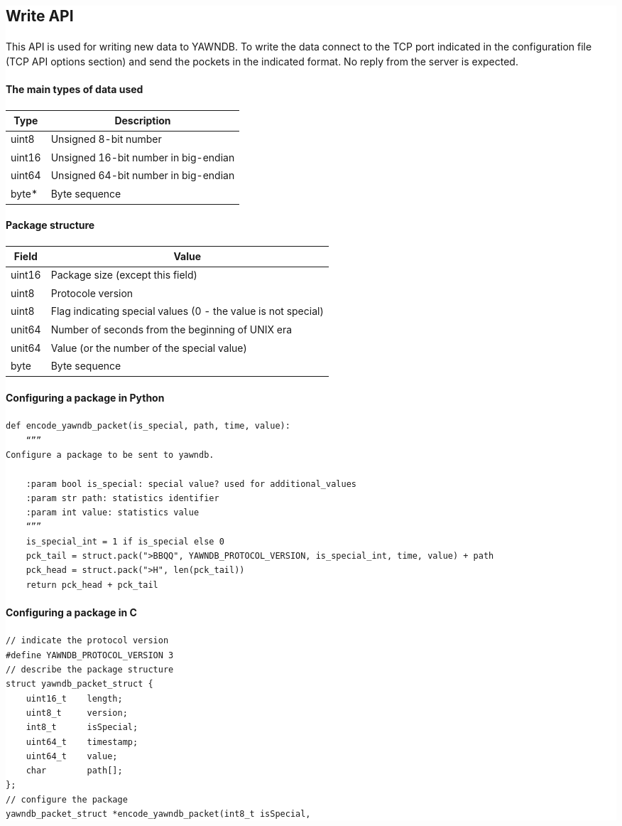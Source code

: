 Write API
---------

This API is used for writing new data to YAWNDB. To write the data connect to the TCP port indicated in the configuration file (TCP API options section) and send the pockets in the indicated format. No reply from the server is expected.

#### The main types of data used

| Type   | Description                          |
|--------|--------------------------------------|
| uint8  | Unsigned 8-bit number                |
| uint16 | Unsigned 16-bit number in big-endian |
| uint64 | Unsigned 64-bit number in big-endian |
| byte*  | Byte sequence                        |

#### Package structure

| Field  | Value                                                         | 
|--------|---------------------------------------------------------------|
| uint16 | Package size (except this field)                              |
| uint8  | Protocole version                                             |
| uint8  | Flag indicating special values (0 - the value is not special) |
| unit64 | Number of seconds from the beginning of UNIX era              |
| unit64 | Value (or the number of the special value)                    |
| byte   | Byte sequence                                                 |

#### Configuring a package in Python

```
def encode_yawndb_packet(is_special, path, time, value):
	“””
Configure a package to be sent to yawndb.	

	:param bool is_special: special value? used for additional_values
	:param str path: statistics identifier
	:param int value: statistics value
	“””
	is_special_int = 1 if is_special else 0
	pck_tail = struct.pack(">BBQQ", YAWNDB_PROTOCOL_VERSION, is_special_int, time, value) + path
	pck_head = struct.pack(">H", len(pck_tail))
	return pck_head + pck_tail
```

#### Configuring a package in C

```
// indicate the protocol version
#define YAWNDB_PROTOCOL_VERSION 3
// describe the package structure
struct yawndb_packet_struct {
	uint16_t	length;
	uint8_t 	version;
	int8_t  	isSpecial;
	uint64_t	timestamp;
	uint64_t	value;
	char    	path[];
};
// configure the package
yawndb_packet_struct *encode_yawndb_packet(int8_t isSpecial,
```